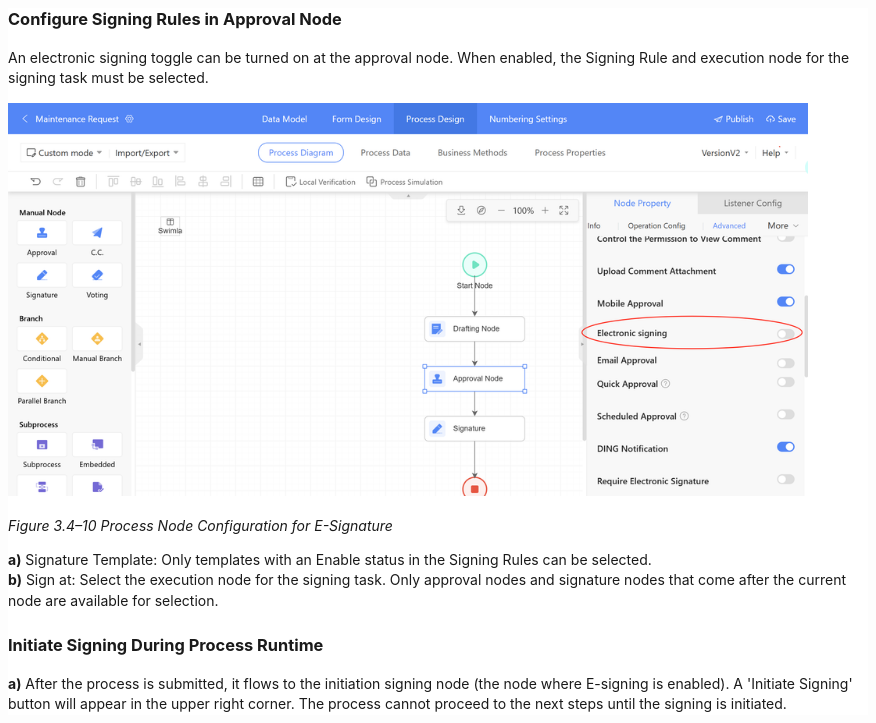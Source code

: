 ### Configure Signing Rules in Approval Node
An electronic signing toggle can be turned on at the approval node. When enabled, the Signing Rule and execution node for the signing task must be selected.

<div style={{ display: 'flex', justifyContent: 'center' }}>
  <img src="/img/process node configuration for e-signature.png" alt="Portal Diagram" width="800" />
</div>

*Figure 3.4–10 Process Node Configuration for E-Signature*

**a)** Signature Template: Only templates with an Enable status in the Signing Rules can be selected.  
**b)** Sign at: Select the execution node for the signing task. Only approval nodes and signature nodes that come after the current node are available for selection.  



### Initiate Signing During Process Runtime
**a)** After the process is submitted, it flows to the initiation signing node (the node where E-signing is enabled). A 'Initiate Signing' button will appear in the upper right corner. The process cannot proceed to the next steps until the signing is initiated.  

<div style={{ display: 'flex', justifyContent: 'center' }}>